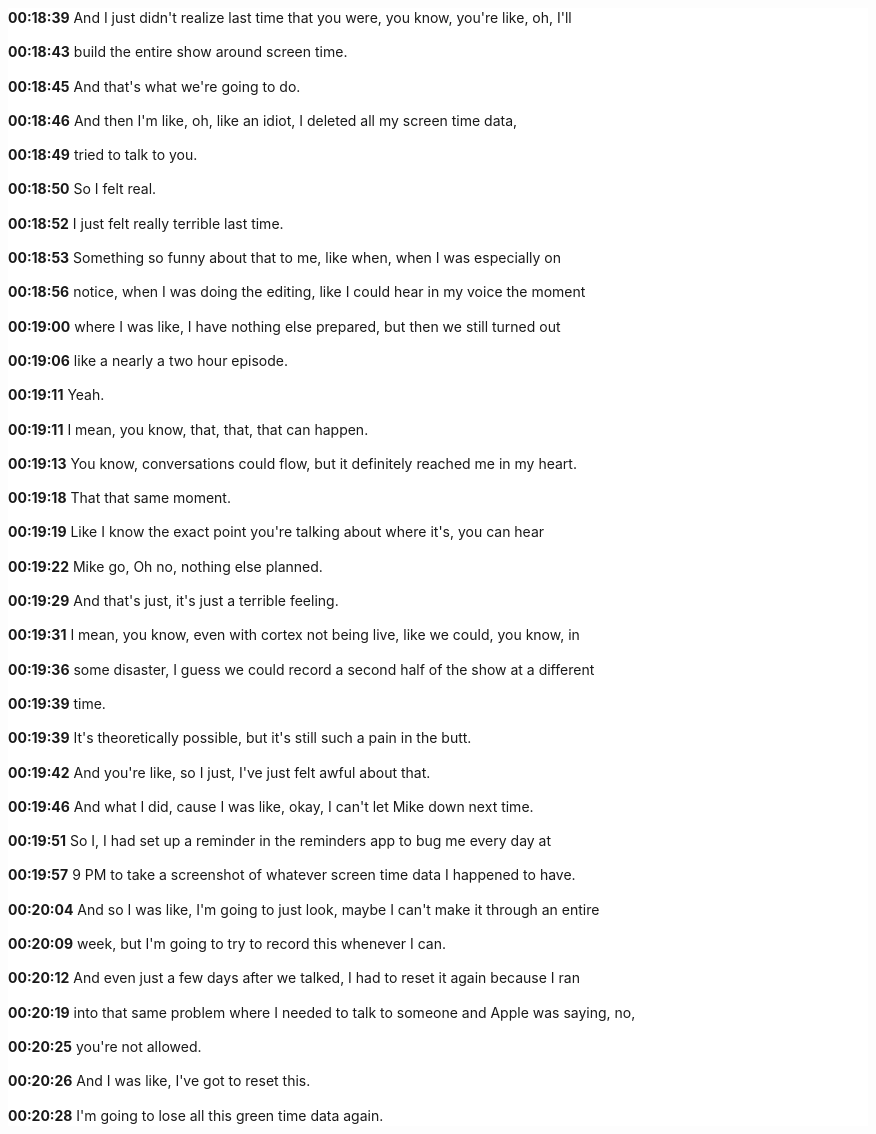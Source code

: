 **00:18:39** And I just didn't realize last time that you were, you know, you're like, oh, I'll

**00:18:43** build the entire show around screen time.

**00:18:45** And that's what we're going to do.

**00:18:46** And then I'm like, oh, like an idiot, I deleted all my screen time data,

**00:18:49** tried to talk to you.

**00:18:50** So I felt real.

**00:18:52** I just felt really terrible last time.

**00:18:53** Something so funny about that to me, like when, when I was especially on

**00:18:56** notice, when I was doing the editing, like I could hear in my voice the moment

**00:19:00** where I was like, I have nothing else prepared, but then we still turned out

**00:19:06** like a nearly a two hour episode.

**00:19:11** Yeah.

**00:19:11** I mean, you know, that, that, that can happen.

**00:19:13** You know, conversations could flow, but it definitely reached me in my heart.

**00:19:18** That that same moment.

**00:19:19** Like I know the exact point you're talking about where it's, you can hear

**00:19:22** Mike go, Oh no, nothing else planned.

**00:19:29** And that's just, it's just a terrible feeling.

**00:19:31** I mean, you know, even with cortex not being live, like we could, you know, in

**00:19:36** some disaster, I guess we could record a second half of the show at a different

**00:19:39** time.

**00:19:39** It's theoretically possible, but it's still such a pain in the butt.

**00:19:42** And you're like, so I just, I've just felt awful about that.

**00:19:46** And what I did, cause I was like, okay, I can't let Mike down next time.

**00:19:51** So I, I had set up a reminder in the reminders app to bug me every day at

**00:19:57** 9 PM to take a screenshot of whatever screen time data I happened to have.

**00:20:04** And so I was like, I'm going to just look, maybe I can't make it through an entire

**00:20:09** week, but I'm going to try to record this whenever I can.

**00:20:12** And even just a few days after we talked, I had to reset it again because I ran

**00:20:19** into that same problem where I needed to talk to someone and Apple was saying, no,

**00:20:25** you're not allowed.

**00:20:26** And I was like, I've got to reset this.

**00:20:28** I'm going to lose all this green time data again.
